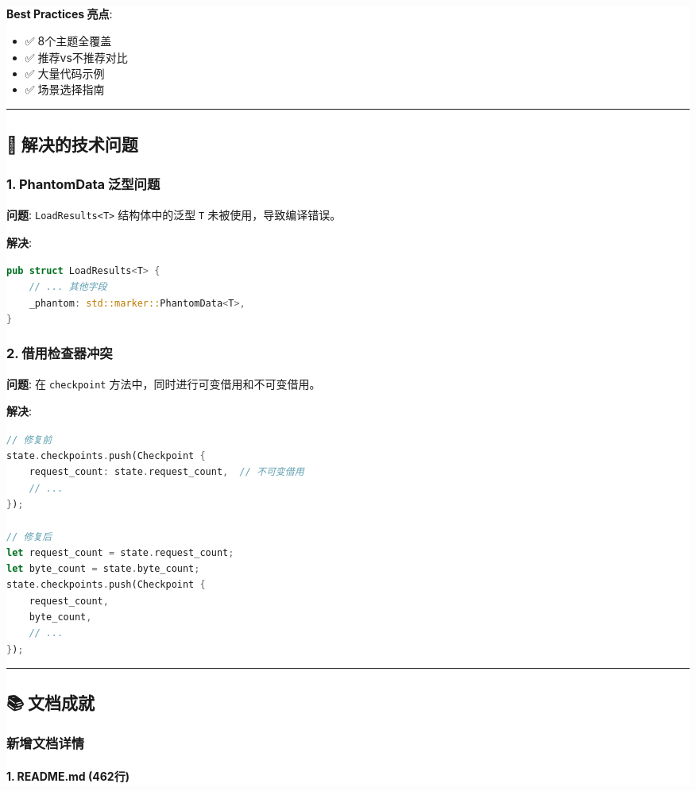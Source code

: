 **Best Practices 亮点**:

- ✅ 8个主题全覆盖
- ✅ 推荐vs不推荐对比
- ✅ 大量代码示例
- ✅ 场景选择指南

---

## 🔧 解决的技术问题

### 1. PhantomData 泛型问题

**问题**: `LoadResults<T>` 结构体中的泛型 `T` 未被使用，导致编译错误。

**解决**:

```rust
pub struct LoadResults<T> {
    // ... 其他字段
    _phantom: std::marker::PhantomData<T>,
}
```

### 2. 借用检查器冲突

**问题**: 在 `checkpoint` 方法中，同时进行可变借用和不可变借用。

**解决**:

```rust
// 修复前
state.checkpoints.push(Checkpoint {
    request_count: state.request_count,  // 不可变借用
    // ...
});

// 修复后
let request_count = state.request_count;
let byte_count = state.byte_count;
state.checkpoints.push(Checkpoint {
    request_count,
    byte_count,
    // ...
});
```

---

## 📚 文档成就

### 新增文档详情

#### 1. README.md (462行)
